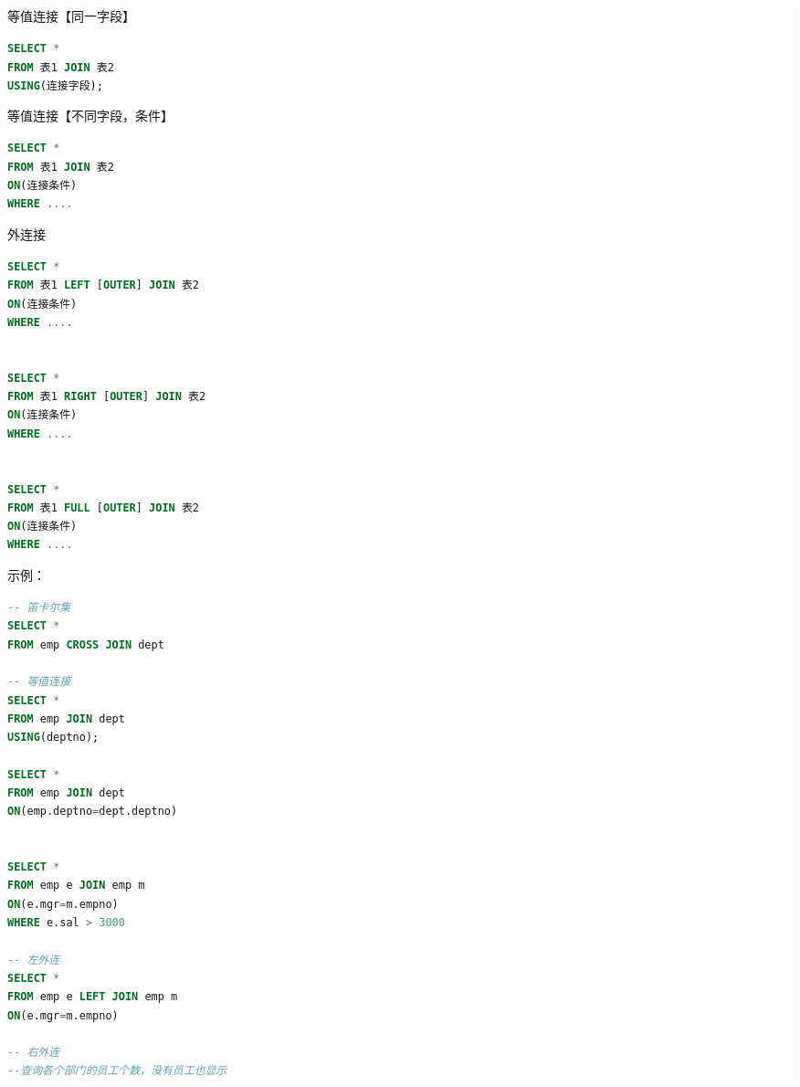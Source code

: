等值连接【同一字段】

```sql
SELECT *
FROM 表1 JOIN 表2
USING(连接字段);
```

等值连接【不同字段，条件】

```sql
SELECT *
FROM 表1 JOIN 表2
ON(连接条件)
WHERE ....
```

外连接

```sql
SELECT *
FROM 表1 LEFT [OUTER] JOIN 表2
ON(连接条件)
WHERE ....


SELECT *
FROM 表1 RIGHT [OUTER] JOIN 表2
ON(连接条件)
WHERE ....


SELECT *
FROM 表1 FULL [OUTER] JOIN 表2
ON(连接条件)
WHERE ....
```

示例：

```sql
-- 笛卡尔集
SELECT *
FROM emp CROSS JOIN dept

-- 等值连接
SELECT *
FROM emp JOIN dept
USING(deptno);

SELECT *
FROM emp JOIN dept
ON(emp.deptno=dept.deptno)


SELECT *
FROM emp e JOIN emp m
ON(e.mgr=m.empno)
WHERE e.sal > 3000

-- 左外连
SELECT *
FROM emp e LEFT JOIN emp m
ON(e.mgr=m.empno)

-- 右外连
--查询各个部门的员工个数，没有员工也显示

```